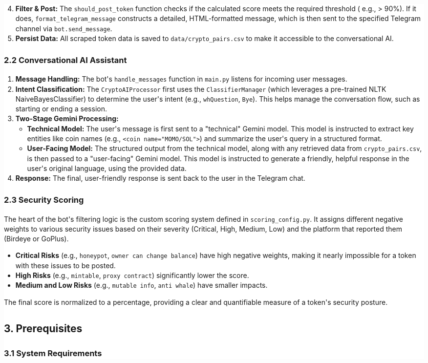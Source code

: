 4. **Filter & Post:** The `should_post_token` function checks if the calculated score meets the required threshold (
   e.g., > 90%). If it does, `format_telegram_message` constructs a detailed, HTML-formatted message, which is then sent
   to the specified Telegram channel via `bot.send_message`.
5. **Persist Data:** All scraped token data is saved to `data/crypto_pairs.csv` to make it accessible to the
   conversational AI.

### 2.2 Conversational AI Assistant

1. **Message Handling:** The bot's `handle_messages` function in `main.py` listens for incoming user messages.
2. **Intent Classification:** The `CryptoAIProcessor` first uses the `ClassifierManager` (which leverages a pre-trained
   NLTK NaiveBayesClassifier) to determine the user's intent (e.g., `whQuestion`, `Bye`). This helps manage the
   conversation flow, such as starting or ending a session.
3. **Two-Stage Gemini Processing:**
    * **Technical Model:** The user's message is first sent to a "technical" Gemini model. This model is instructed to
      extract key entities like coin names (e.g., `<coin name="MOMO/SOL">`) and summarize the user's query in a
      structured format.
    * **User-Facing Model:** The structured output from the technical model, along with any retrieved data from
      `crypto_pairs.csv`, is then passed to a "user-facing" Gemini model. This model is instructed to generate a
      friendly, helpful response in the user's original language, using the provided data.
4. **Response:** The final, user-friendly response is sent back to the user in the Telegram chat.

### 2.3 Security Scoring

The heart of the bot's filtering logic is the custom scoring system defined in `scoring_config.py`. It assigns different
negative weights to various security issues based on their severity (Critical, High, Medium, Low) and the platform that
reported them (Birdeye or GoPlus).

* **Critical Risks** (e.g., `honeypot`, `owner can change balance`) have high negative weights, making it nearly
  impossible for a token with these issues to be posted.
* **High Risks** (e.g., `mintable`, `proxy contract`) significantly lower the score.
* **Medium and Low Risks** (e.g., `mutable info`, `anti whale`) have smaller impacts.

The final score is normalized to a percentage, providing a clear and quantifiable measure of a token's security posture.

## 3. Prerequisites

### 3.1 System Requirements
